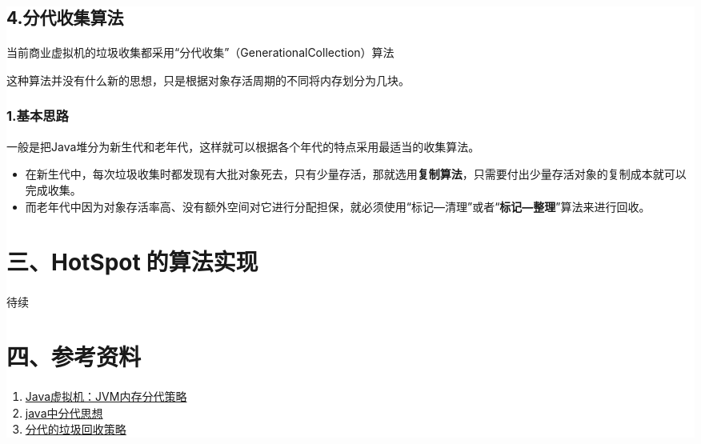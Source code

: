 



## 4.分代收集算法

当前商业虚拟机的垃圾收集都采用“分代收集”（GenerationalCollection）算法

这种算法并没有什么新的思想，只是根据对象存活周期的不同将内存划分为几块。



### 1.基本思路

一般是把Java堆分为新生代和老年代，这样就可以根据各个年代的特点采用最适当的收集算法。

- 在新生代中，每次垃圾收集时都发现有大批对象死去，只有少量存活，那就选用**复制算法**，只需要付出少量存活对象的复制成本就可以完成收集。
- 而老年代中因为对象存活率高、没有额外空间对它进行分配担保，就必须使用“标记—清理”或者“**标记—整理**”算法来进行回收。



# 三、HotSpot 的算法实现

待续





# 四、参考资料

1. [Java虚拟机：JVM内存分代策略](https://www.cnblogs.com/fangfuhai/p/7206944.html)
2. [java中分代思想](https://blog.csdn.net/yinbucheng/article/details/72807079)
3. [分代的垃圾回收策略](https://www.cnblogs.com/tuifeideyouran/p/4587867.html)